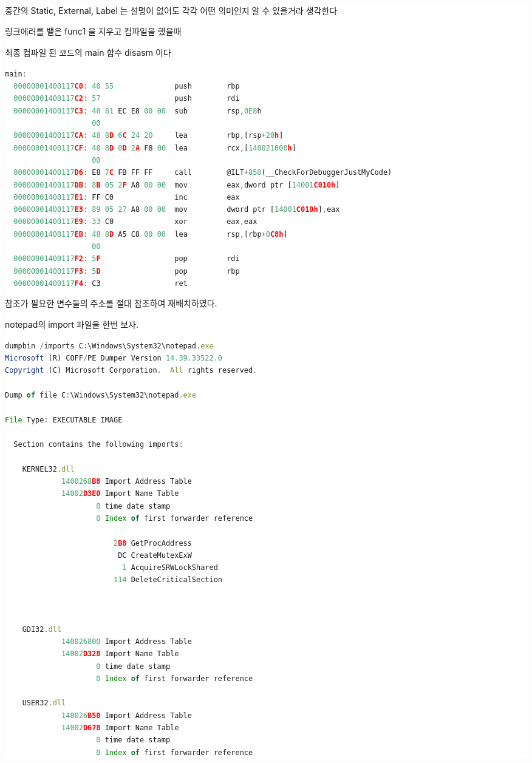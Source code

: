 중간의 Static, External, Label 는 설명이 없어도 각각 어떤 의미인지 알 수 있을거라 생각한다

링크에러를 뱉은 func1 을 지우고 컴파일을 했을때

최종 컴파일 된 코드의 main 함수 disasm 이다

```jsx
main:
  00000001400117C0: 40 55              push        rbp
  00000001400117C2: 57                 push        rdi
  00000001400117C3: 48 81 EC E8 00 00  sub         rsp,0E8h
                    00
  00000001400117CA: 48 8D 6C 24 20     lea         rbp,[rsp+20h]
  00000001400117CF: 48 8D 0D 2A F8 00  lea         rcx,[140021000h]
                    00
  00000001400117D6: E8 7C FB FF FF     call        @ILT+850(__CheckForDebuggerJustMyCode)
  00000001400117DB: 8B 05 2F A8 00 00  mov         eax,dword ptr [14001C010h]
  00000001400117E1: FF C0              inc         eax
  00000001400117E3: 89 05 27 A8 00 00  mov         dword ptr [14001C010h],eax
  00000001400117E9: 33 C0              xor         eax,eax
  00000001400117EB: 48 8D A5 C8 00 00  lea         rsp,[rbp+0C8h]
                    00
  00000001400117F2: 5F                 pop         rdi
  00000001400117F3: 5D                 pop         rbp
  00000001400117F4: C3                 ret
```

참조가 필요한 변수들의 주소를 절대 참조하여 재배치하였다.

notepad의 import 파일을 한번 보자.

```jsx
dumpbin /imports C:\Windows\System32\notepad.exe
Microsoft (R) COFF/PE Dumper Version 14.39.33522.0
Copyright (C) Microsoft Corporation.  All rights reserved.

Dump of file C:\Windows\System32\notepad.exe

File Type: EXECUTABLE IMAGE

  Section contains the following imports:

    KERNEL32.dll
             1400268B8 Import Address Table
             14002D3E0 Import Name Table
                     0 time date stamp
                     0 Index of first forwarder reference

                         2B8 GetProcAddress
                          DC CreateMutexExW
                           1 AcquireSRWLockShared
                         114 DeleteCriticalSection
                   
           

    GDI32.dll
             140026800 Import Address Table
             14002D328 Import Name Table
                     0 time date stamp
                     0 Index of first forwarder reference

    USER32.dll
             140026B50 Import Address Table
             14002D678 Import Name Table
                     0 time date stamp
                     0 Index of first forwarder reference

```